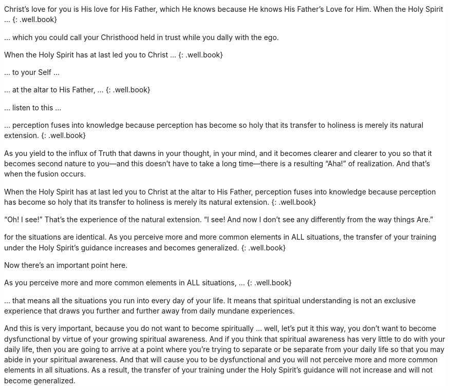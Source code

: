 Christ&rsquo;s love for you is His love for His
Father, which He knows because He knows His Father&rsquo;s Love for Him.
When the Holy Spirit &hellip;
{: .well.book}

&hellip; which you could call your Christhood held in trust while you
dally with the ego.

When the Holy Spirit has at last led you to
Christ &hellip;
{: .well.book}

&hellip; to your Self &hellip;

&hellip; at the altar to His Father, &hellip;
{: .well.book}

&hellip; listen to this &hellip;

&hellip; perception fuses into knowledge because
perception has become so holy that its transfer to holiness is merely
its natural extension.
{: .well.book}

As you yield to the influx of Truth that dawns in your thought, in your
mind, and it becomes clearer and clearer to you so that it becomes
second nature to you&mdash;and this doesn&rsquo;t have to take a long
time&mdash;there is a resulting &ldquo;Aha!&rdquo; of realization. And
that&rsquo;s when the fusion occurs.

When the Holy Spirit has at last led you to
Christ at the altar to His Father, perception fuses into knowledge
because perception has become so holy that its transfer to holiness is
merely its natural extension.
{: .well.book}

&ldquo;Oh! I see!&rdquo; That&rsquo;s the experience of the natural
extension. &ldquo;I see! And now I don&rsquo;t see any differently from
the way things Are.&rdquo;

for the situations are identical. As you perceive more and more common
elements in ALL situations, the transfer of your training under the Holy
Spirit&rsquo;s guidance increases and becomes generalized.
{: .well.book}

Now there&rsquo;s an important point here.

As you perceive more and more common elements in
ALL situations, &hellip;
{: .well.book}

&hellip; that means all the situations you run into every day of your
life. It means that spiritual understanding is not an exclusive
experience that draws you further and further away from daily mundane
experiences.

And this is very important, because you do not want to become
spiritually &hellip; well, let&rsquo;s put it this way, you don&rsquo;t
want to become dysfunctional by virtue of your growing spiritual
awareness. And if you think that spiritual awareness has very little to
do with your daily life, then you are going to arrive at a point where
you&rsquo;re trying to separate or be separate from your daily life so
that you may abide in your spiritual awareness. And that will cause you
to be dysfunctional and you will not perceive more and more common
elements in all situations. As a result, the transfer of your training
under the Holy Spirit&rsquo;s guidance will not increase and will not
become generalized.
